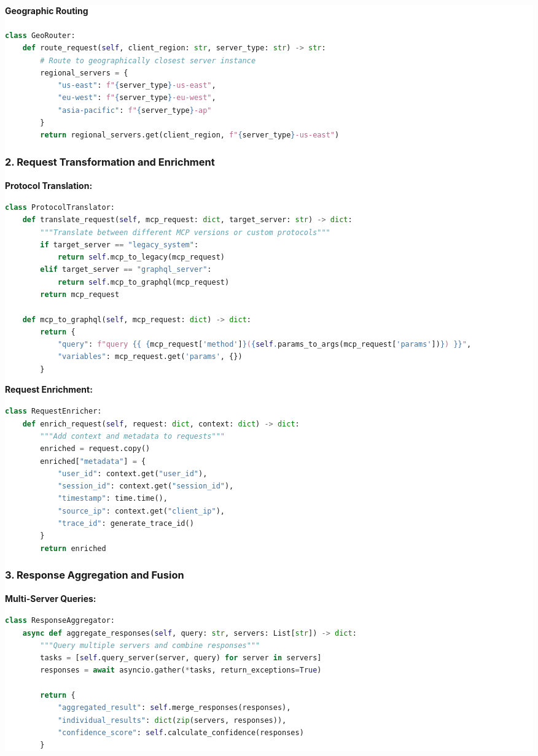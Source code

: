 #### Geographic Routing
```python
class GeoRouter:
    def route_request(self, client_region: str, server_type: str) -> str:
        # Route to geographically closest server instance
        regional_servers = {
            "us-east": f"{server_type}-us-east",
            "eu-west": f"{server_type}-eu-west",
            "asia-pacific": f"{server_type}-ap"
        }
        return regional_servers.get(client_region, f"{server_type}-us-east")
```

### 2. Request Transformation and Enrichment

**Protocol Translation:**
```python
class ProtocolTranslator:
    def translate_request(self, mcp_request: dict, target_server: str) -> dict:
        """Translate between different MCP versions or custom protocols"""
        if target_server == "legacy_system":
            return self.mcp_to_legacy(mcp_request)
        elif target_server == "graphql_server":
            return self.mcp_to_graphql(mcp_request)
        return mcp_request
    
    def mcp_to_graphql(self, mcp_request: dict) -> dict:
        return {
            "query": f"query {{ {mcp_request['method']}({self.params_to_args(mcp_request['params'])}) }}",
            "variables": mcp_request.get('params', {})
        }
```

**Request Enrichment:**
```python
class RequestEnricher:
    def enrich_request(self, request: dict, context: dict) -> dict:
        """Add context and metadata to requests"""
        enriched = request.copy()
        enriched["metadata"] = {
            "user_id": context.get("user_id"),
            "session_id": context.get("session_id"),
            "timestamp": time.time(),
            "source_ip": context.get("client_ip"),
            "trace_id": generate_trace_id()
        }
        return enriched
```

### 3. Response Aggregation and Fusion

**Multi-Server Queries:**
```python
class ResponseAggregator:
    async def aggregate_responses(self, query: str, servers: List[str]) -> dict:
        """Query multiple servers and combine responses"""
        tasks = [self.query_server(server, query) for server in servers]
        responses = await asyncio.gather(*tasks, return_exceptions=True)
        
        return {
            "aggregated_result": self.merge_responses(responses),
            "individual_results": dict(zip(servers, responses)),
            "confidence_score": self.calculate_confidence(responses)
        }
```
